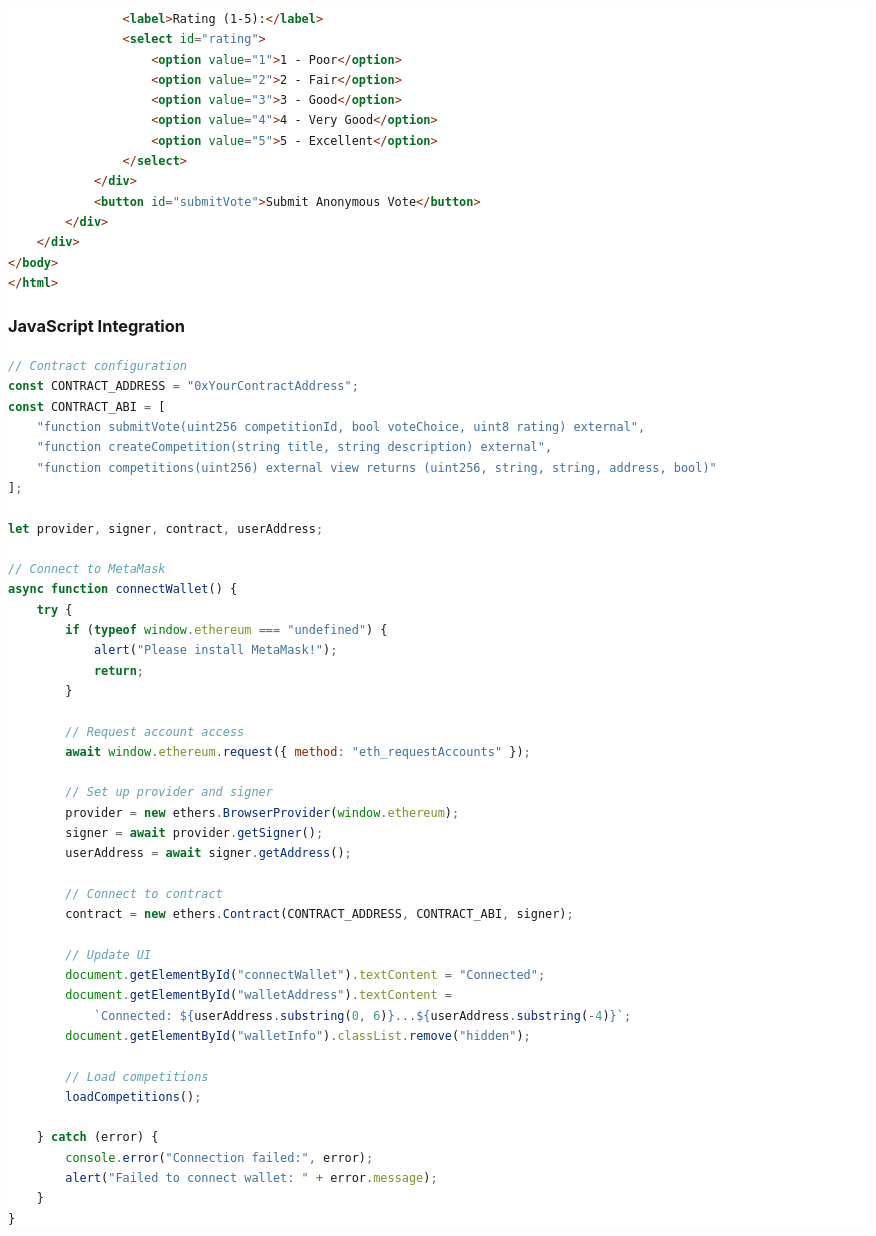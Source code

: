 ```html
                <label>Rating (1-5):</label>
                <select id="rating">
                    <option value="1">1 - Poor</option>
                    <option value="2">2 - Fair</option>
                    <option value="3">3 - Good</option>
                    <option value="4">4 - Very Good</option>
                    <option value="5">5 - Excellent</option>
                </select>
            </div>
            <button id="submitVote">Submit Anonymous Vote</button>
        </div>
    </div>
</body>
</html>
```

### JavaScript Integration

```javascript
// Contract configuration
const CONTRACT_ADDRESS = "0xYourContractAddress";
const CONTRACT_ABI = [
    "function submitVote(uint256 competitionId, bool voteChoice, uint8 rating) external",
    "function createCompetition(string title, string description) external",
    "function competitions(uint256) external view returns (uint256, string, string, address, bool)"
];

let provider, signer, contract, userAddress;

// Connect to MetaMask
async function connectWallet() {
    try {
        if (typeof window.ethereum === "undefined") {
            alert("Please install MetaMask!");
            return;
        }

        // Request account access
        await window.ethereum.request({ method: "eth_requestAccounts" });

        // Set up provider and signer
        provider = new ethers.BrowserProvider(window.ethereum);
        signer = await provider.getSigner();
        userAddress = await signer.getAddress();

        // Connect to contract
        contract = new ethers.Contract(CONTRACT_ADDRESS, CONTRACT_ABI, signer);

        // Update UI
        document.getElementById("connectWallet").textContent = "Connected";
        document.getElementById("walletAddress").textContent =
            `Connected: ${userAddress.substring(0, 6)}...${userAddress.substring(-4)}`;
        document.getElementById("walletInfo").classList.remove("hidden");

        // Load competitions
        loadCompetitions();

    } catch (error) {
        console.error("Connection failed:", error);
        alert("Failed to connect wallet: " + error.message);
    }
}

```